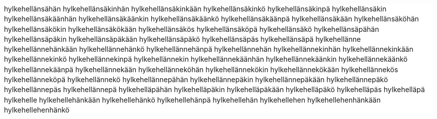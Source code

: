 hylkehellänsähän
hylkehellänsäkinhän
hylkehellänsäkinkään
hylkehellänsäkinkö
hylkehellänsäkinpä
hylkehellänsäkin
hylkehellänsäkäänhän
hylkehellänsäkäänkin
hylkehellänsäkäänkö
hylkehellänsäkäänpä
hylkehellänsäkään
hylkehellänsäköhän
hylkehellänsäkökin
hylkehellänsäkökään
hylkehellänsäkös
hylkehellänsäköpä
hylkehellänsäkö
hylkehellänsäpähän
hylkehellänsäpäkin
hylkehellänsäpäkään
hylkehellänsäpäkö
hylkehellänsäpäs
hylkehellänsäpä
hylkehellänne
hylkehellännehänkään
hylkehellännehänkö
hylkehellännehänpä
hylkehellännehän
hylkehellännekinhän
hylkehellännekinkään
hylkehellännekinkö
hylkehellännekinpä
hylkehellännekin
hylkehellännekäänhän
hylkehellännekäänkin
hylkehellännekäänkö
hylkehellännekäänpä
hylkehellännekään
hylkehellänneköhän
hylkehellännekökin
hylkehellännekökään
hylkehellännekös
hylkehellänneköpä
hylkehellännekö
hylkehellännepähän
hylkehellännepäkin
hylkehellännepäkään
hylkehellännepäkö
hylkehellännepäs
hylkehellännepä
hylkehelläpähän
hylkehelläpäkin
hylkehelläpäkään
hylkehelläpäkö
hylkehelläpäs
hylkehelläpä
hylkehelle
hylkehellehänkään
hylkehellehänkö
hylkehellehänpä
hylkehellehän
hylkehellehen
hylkehellehenhänkään
hylkehellehenhänkö
